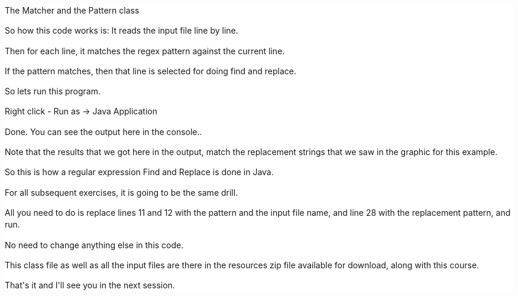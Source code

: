 The Matcher and the Pattern class

So how this code works is: It reads the input file line by line.

Then for each line, it matches the regex pattern against the current line.

If the pattern matches, then that line is selected for doing find and replace.

So lets run this program.

Right click - Run as -> Java Application

Done. You can see the output here in the console..

Note that the results that we got here in the output, match the replacement strings that we saw in the graphic for this example.

So this is how a regular expression Find and Replace is done in Java.

For all subsequent exercises, it is going to be the same drill.

All you need to do is replace lines 11 and 12 with the pattern and the input file name, and line 28 with the replacement pattern, and run.

No need to change anything else in this code.

This class file as well as all the input files are there in the resources zip file available for download, along with this course.

That's it and I'll see you in the next session.